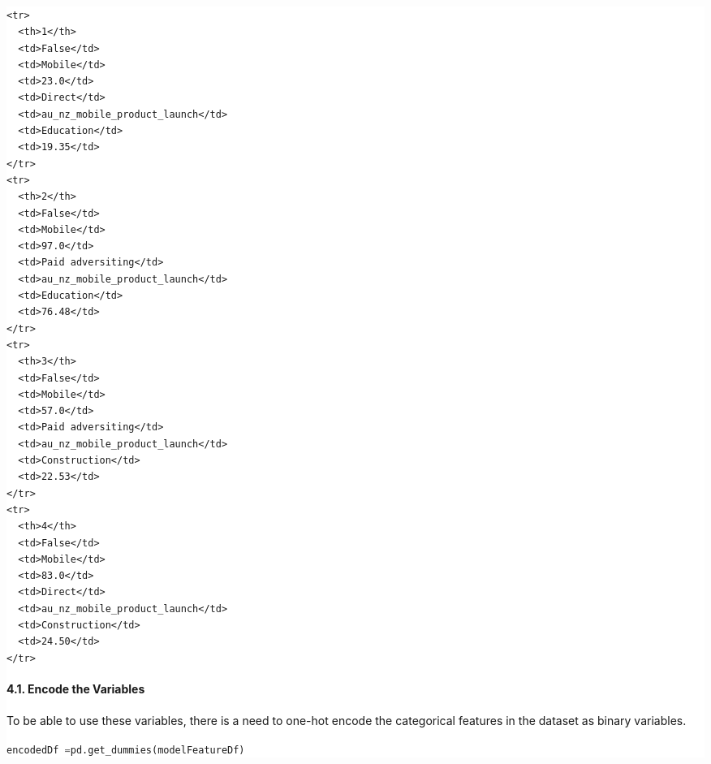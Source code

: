     <tr>
      <th>1</th>
      <td>False</td>
      <td>Mobile</td>
      <td>23.0</td>
      <td>Direct</td>
      <td>au_nz_mobile_product_launch</td>
      <td>Education</td>
      <td>19.35</td>
    </tr>
    <tr>
      <th>2</th>
      <td>False</td>
      <td>Mobile</td>
      <td>97.0</td>
      <td>Paid adversiting</td>
      <td>au_nz_mobile_product_launch</td>
      <td>Education</td>
      <td>76.48</td>
    </tr>
    <tr>
      <th>3</th>
      <td>False</td>
      <td>Mobile</td>
      <td>57.0</td>
      <td>Paid adversiting</td>
      <td>au_nz_mobile_product_launch</td>
      <td>Construction</td>
      <td>22.53</td>
    </tr>
    <tr>
      <th>4</th>
      <td>False</td>
      <td>Mobile</td>
      <td>83.0</td>
      <td>Direct</td>
      <td>au_nz_mobile_product_launch</td>
      <td>Construction</td>
      <td>24.50</td>
    </tr>
  </tbody>
</table>
</div>



#### **4.1. Encode the Variables**
To be able to use these variables, there is a need to  one-hot encode the categorical features in the dataset as binary variables.


```python
encodedDf =pd.get_dummies(modelFeatureDf)
```
